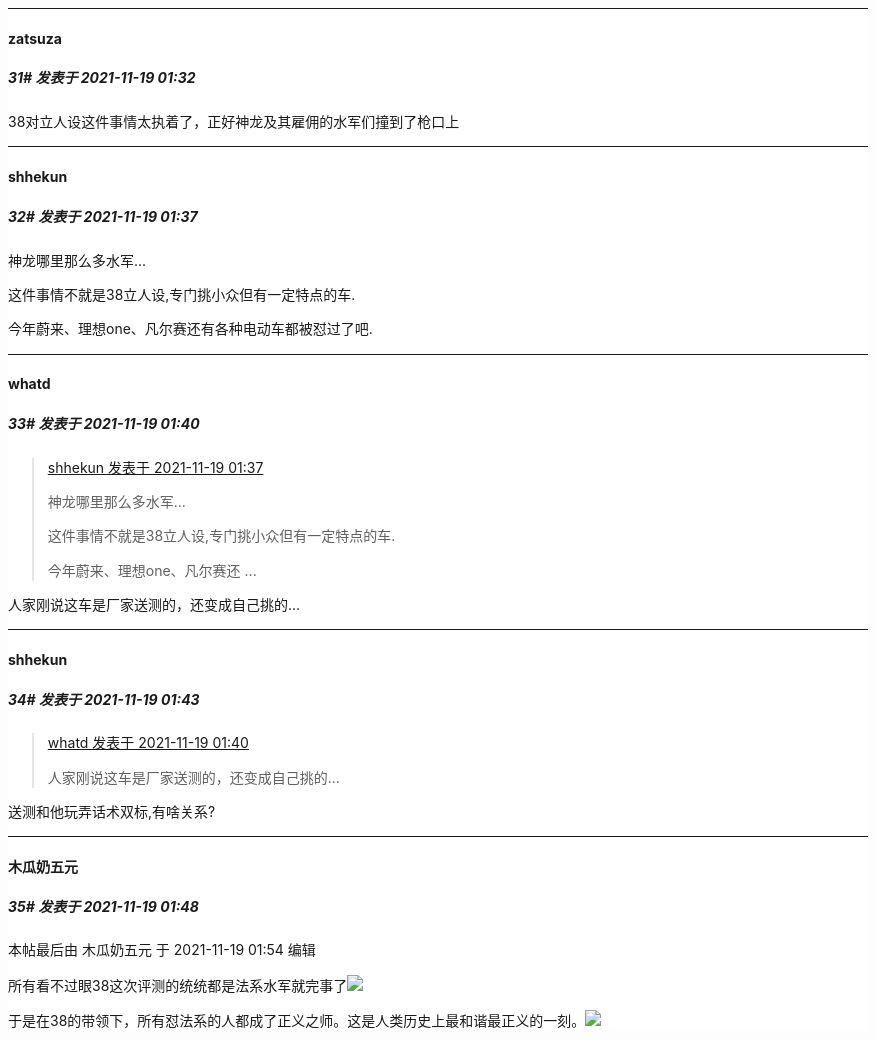 

*****

####  zatsuza  
##### 31#       发表于 2021-11-19 01:32

38对立人设这件事情太执着了，正好神龙及其雇佣的水军们撞到了枪口上

*****

####  shhekun  
##### 32#       发表于 2021-11-19 01:37

神龙哪里那么多水军...

这件事情不就是38立人设,专门挑小众但有一定特点的车.

今年蔚来、理想one、凡尔赛还有各种电动车都被怼过了吧.

*****

####  whatd  
##### 33#       发表于 2021-11-19 01:40

<blockquote><a href="httphttps://bbs.saraba1st.com/2b/forum.php?mod=redirect&amp;goto=findpost&amp;pid=53604002&amp;ptid=2038225" target="_blank">shhekun 发表于 2021-11-19 01:37</a>

神龙哪里那么多水军...

这件事情不就是38立人设,专门挑小众但有一定特点的车.

今年蔚来、理想one、凡尔赛还 ...</blockquote>
人家刚说这车是厂家送测的，还变成自己挑的...

*****

####  shhekun  
##### 34#       发表于 2021-11-19 01:43

<blockquote><a href="httphttps://bbs.saraba1st.com/2b/forum.php?mod=redirect&amp;goto=findpost&amp;pid=53604013&amp;ptid=2038225" target="_blank">whatd 发表于 2021-11-19 01:40</a>

人家刚说这车是厂家送测的，还变成自己挑的...</blockquote>
送测和他玩弄话术双标,有啥关系?

*****

####  木瓜奶五元  
##### 35#       发表于 2021-11-19 01:48

 本帖最后由 木瓜奶五元 于 2021-11-19 01:54 编辑 

所有看不过眼38这次评测的统统都是法系水军就完事了<img src="https://static.saraba1st.com/image/smiley/face2017/004.gif" referrerpolicy="no-referrer">

于是在38的带领下，所有怼法系的人都成了正义之师。这是人类历史上最和谐最正义的一刻。<img src="https://static.saraba1st.com/image/smiley/face2017/029.png" referrerpolicy="no-referrer">

